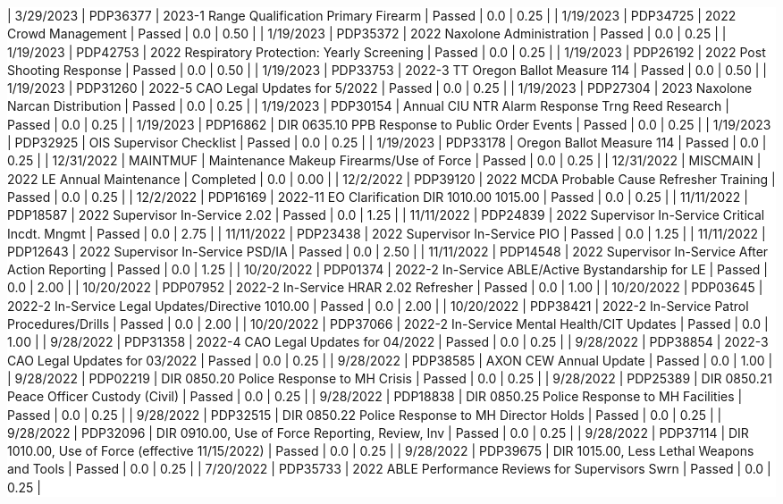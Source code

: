| 3/29/2023 | PDP36377 | 2023-1 Range Qualification Primary Firearm | Passed | 0.0 | 0.25 |
| 1/19/2023 | PDP34725 | 2022 Crowd Management | Passed | 0.0 | 0.50 |
| 1/19/2023 | PDP35372 | 2022 Naxolone Administration | Passed | 0.0 | 0.25 |
| 1/19/2023 | PDP42753 | 2022 Respiratory Protection: Yearly Screening | Passed | 0.0 | 0.25 |
| 1/19/2023 | PDP26192 | 2022 Post Shooting Response | Passed | 0.0 | 0.50 |
| 1/19/2023 | PDP33753 | 2022-3 TT Oregon Ballot Measure 114 | Passed | 0.0 | 0.50 |
| 1/19/2023 | PDP31260 | 2022-5 CAO Legal Updates for 5/2022 | Passed | 0.0 | 0.25 |
| 1/19/2023 | PDP27304 | 2023 Naxolone Narcan Distribution | Passed | 0.0 | 0.25 |
| 1/19/2023 | PDP30154 | Annual CIU NTR Alarm Response Trng Reed Research | Passed | 0.0 | 0.25 |
| 1/19/2023 | PDP16862 | DIR 0635.10 PPB Response to Public Order Events | Passed | 0.0 | 0.25 |
| 1/19/2023 | PDP32925 | OIS Supervisor Checklist | Passed | 0.0 | 0.25 |
| 1/19/2023 | PDP33178 | Oregon Ballot Measure 114 | Passed | 0.0 | 0.25 |
| 12/31/2022 | MAINTMUF | Maintenance Makeup Firearms/Use of Force | Passed | 0.0 | 0.25 |
| 12/31/2022 | MISCMAIN | 2022 LE Annual Maintenance | Completed | 0.0 | 0.00 |
| 12/2/2022 | PDP39120 | 2022 MCDA Probable Cause Refresher Training | Passed | 0.0 | 0.25 |
| 12/2/2022 | PDP16169 | 2022-11 EO Clarification DIR 1010.00  1015.00 | Passed | 0.0 | 0.25 |
| 11/11/2022 | PDP18587 | 2022 Supervisor In-Service 2.02 | Passed | 0.0 | 1.25 |
| 11/11/2022 | PDP24839 | 2022 Supervisor In-Service Critical Incdt. Mngmt | Passed | 0.0 | 2.75 |
| 11/11/2022 | PDP23438 | 2022 Supervisor In-Service PIO | Passed | 0.0 | 1.25 |
| 11/11/2022 | PDP12643 | 2022 Supervisor In-Service PSD/IA | Passed | 0.0 | 2.50 |
| 11/11/2022 | PDP14548 | 2022 Supervisor In-Service After Action Reporting | Passed | 0.0 | 1.25 |
| 10/20/2022 | PDP01374 | 2022-2 In-Service ABLE/Active Bystandarship for LE | Passed | 0.0 | 2.00 |
| 10/20/2022 | PDP07952 | 2022-2 In-Service HRAR 2.02 Refresher | Passed | 0.0 | 1.00 |
| 10/20/2022 | PDP03645 | 2022-2 In-Service Legal Updates/Directive 1010.00 | Passed | 0.0 | 2.00 |
| 10/20/2022 | PDP38421 | 2022-2 In-Service Patrol Procedures/Drills | Passed | 0.0 | 2.00 |
| 10/20/2022 | PDP37066 | 2022-2 In-Service Mental Health/CIT Updates | Passed | 0.0 | 1.00 |
| 9/28/2022 | PDP31358 | 2022-4 CAO Legal Updates for 04/2022 | Passed | 0.0 | 0.25 |
| 9/28/2022 | PDP38854 | 2022-3 CAO Legal Updates for 03/2022 | Passed | 0.0 | 0.25 |
| 9/28/2022 | PDP38585 | AXON CEW Annual Update | Passed | 0.0 | 1.00 |
| 9/28/2022 | PDP02219 | DIR 0850.20 Police Response to MH Crisis | Passed | 0.0 | 0.25 |
| 9/28/2022 | PDP25389 | DIR 0850.21 Peace Officer Custody (Civil) | Passed | 0.0 | 0.25 |
| 9/28/2022 | PDP18838 | DIR 0850.25 Police Response to MH Facilities | Passed | 0.0 | 0.25 |
| 9/28/2022 | PDP32515 | DIR 0850.22 Police Response to MH Director Holds | Passed | 0.0 | 0.25 |
| 9/28/2022 | PDP32096 | DIR 0910.00, Use of Force Reporting, Review,  Inv | Passed | 0.0 | 0.25 |
| 9/28/2022 | PDP37114 | DIR 1010.00, Use of Force (effective 11/15/2022) | Passed | 0.0 | 0.25 |
| 9/28/2022 | PDP39675 | DIR 1015.00, Less Lethal Weapons and Tools | Passed | 0.0 | 0.25 |
| 7/20/2022 | PDP35733 | 2022 ABLE Performance Reviews for Supervisors Swrn | Passed | 0.0 | 0.25 |